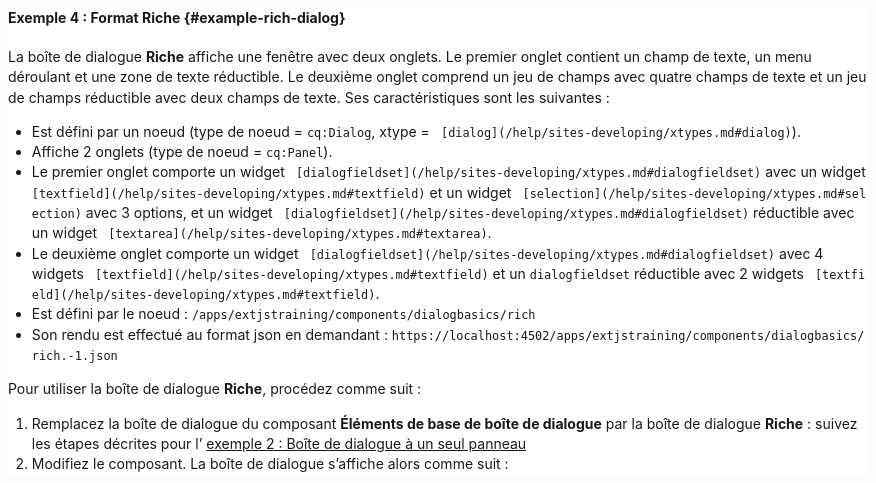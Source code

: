 #### Exemple 4 : Format Riche {#example-rich-dialog}

La boîte de dialogue **Riche** affiche une fenêtre avec deux onglets. Le premier onglet contient un champ de texte, un menu déroulant et une zone de texte réductible. Le deuxième onglet comprend un jeu de champs avec quatre champs de texte et un jeu de champs réductible avec deux champs de texte. Ses caractéristiques sont les suivantes :

* Est défini par un noeud (type de noeud = `cq:Dialog`, xtype = ` [dialog](/help/sites-developing/xtypes.md#dialog)`).
* Affiche 2 onglets (type de noeud = `cq:Panel`).
* Le premier onglet comporte un widget ` [dialogfieldset](/help/sites-developing/xtypes.md#dialogfieldset)` avec un widget ` [textfield](/help/sites-developing/xtypes.md#textfield)` et un widget ` [selection](/help/sites-developing/xtypes.md#selection)` avec 3 options, et un widget ` [dialogfieldset](/help/sites-developing/xtypes.md#dialogfieldset)` réductible avec un widget ` [textarea](/help/sites-developing/xtypes.md#textarea)`.
* Le deuxième onglet comporte un widget ` [dialogfieldset](/help/sites-developing/xtypes.md#dialogfieldset)` avec 4 widgets ` [textfield](/help/sites-developing/xtypes.md#textfield)` et un `dialogfieldset` réductible avec 2 widgets ` [textfield](/help/sites-developing/xtypes.md#textfield)`.
* Est défini par le noeud :
   `/apps/extjstraining/components/dialogbasics/rich`
* Son rendu est effectué au format json en demandant :
   `https://localhost:4502/apps/extjstraining/components/dialogbasics/rich.-1.json`

Pour utiliser la boîte de dialogue **Riche**, procédez comme suit :

1. Remplacez la boîte de dialogue du composant **Éléments de base de boîte de dialogue** par la boîte de dialogue **Riche** :
suivez les étapes décrites pour l’ [exemple 2 : Boîte de dialogue à un seul panneau](#example-single-panel-dialog)
1. Modifiez le composant. La boîte de dialogue s’affiche alors comme suit :
